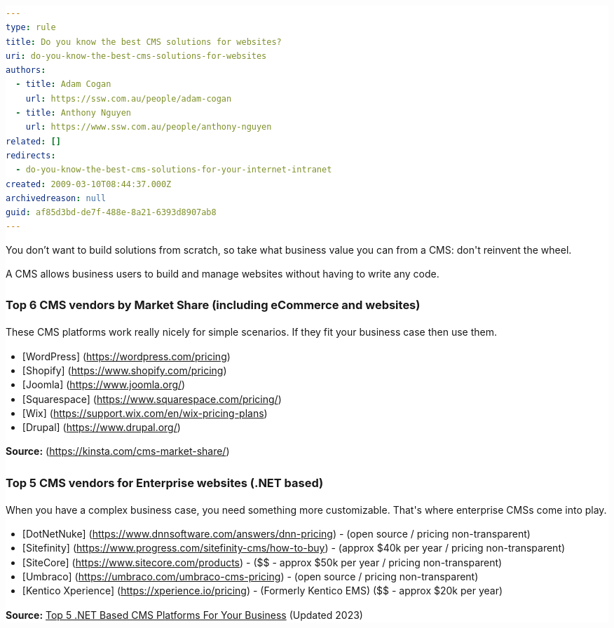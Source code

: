 ```yaml
---
type: rule
title: Do you know the best CMS solutions for websites?
uri: do-you-know-the-best-cms-solutions-for-websites
authors:
  - title: Adam Cogan
    url: https://ssw.com.au/people/adam-cogan
  - title: Anthony Nguyen
    url: https://www.ssw.com.au/people/anthony-nguyen
related: []
redirects:
  - do-you-know-the-best-cms-solutions-for-your-internet-intranet
created: 2009-03-10T08:44:37.000Z
archivedreason: null
guid: af85d3bd-de7f-488e-8a21-6393d8907ab8
---
```

You don’t want to build solutions from scratch, so take what business value you can from a CMS: don't reinvent the wheel.

A CMS allows business users to build and manage websites without having to write any code.

### Top 6 CMS vendors by Market Share (including eCommerce and websites)

These CMS platforms work really nicely for simple scenarios. If they fit your business case then use them.

* [WordPress] (https://wordpress.com/pricing)
* [Shopify] (https://www.shopify.com/pricing)
* [Joomla] (https://www.joomla.org/)
* [Squarespace] (https://www.squarespace.com/pricing/)
* [Wix] (https://support.wix.com/en/wix-pricing-plans)
* [Drupal] (https://www.drupal.org/)

**Source:** (https://kinsta.com/cms-market-share/)

### Top 5 CMS vendors for Enterprise websites (.NET based)

When you have a complex business case, you need something more customizable. That's where enterprise CMSs come into play.

* [DotNetNuke] (https://www.dnnsoftware.com/answers/dnn-pricing) - (open source / pricing non-transparent)
* [Sitefinity] (https://www.progress.com/sitefinity-cms/how-to-buy) - (approx $40k per year / pricing non-transparent)
* [SiteCore] (https://www.sitecore.com/products) - ($$ - approx $50k per year / pricing non-transparent)
* [Umbraco] (https://umbraco.com/umbraco-cms-pricing) - (open source / pricing non-transparent)
* [Kentico Xperience] (https://xperience.io/pricing) - (Formerly Kentico EMS) ($$ - approx $20k per year)

**Source:** [Top 5 .NET Based CMS Platforms For Your Business](https://theonetechnologies.com/blog/post/top-5-dot-net-based-cms-platforms) (Updated 2023)
